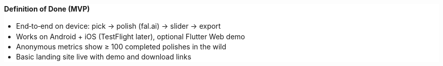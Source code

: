 
**Definition of Done (MVP)**

- End‑to‑end on device: pick → polish (fal.ai) → slider → export
- Works on Android + iOS (TestFlight later), optional Flutter Web demo
- Anonymous metrics show ≥ 100 completed polishes in the wild
- Basic landing site live with demo and download links

